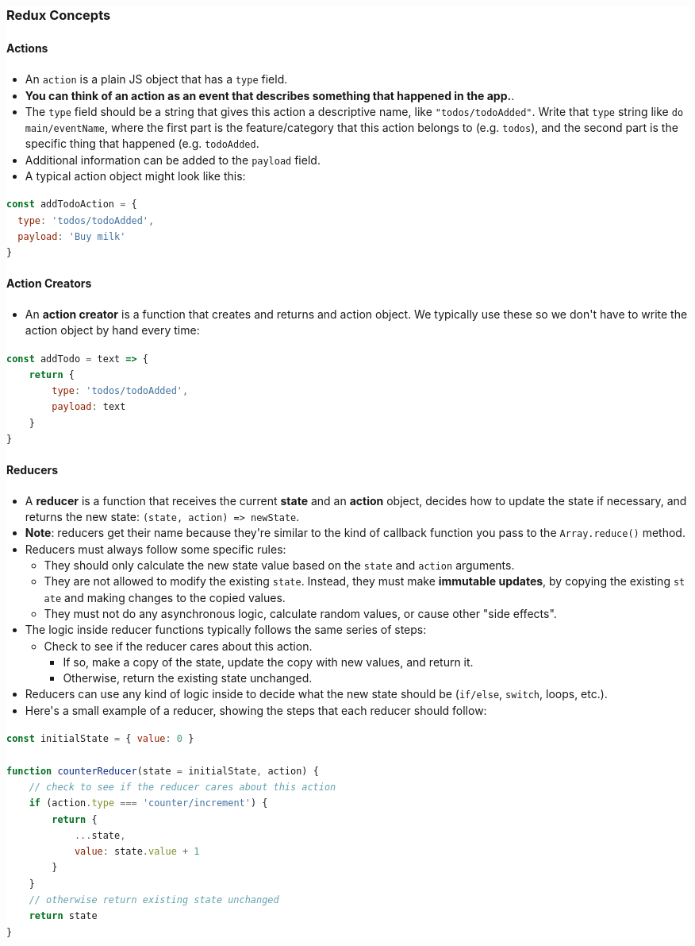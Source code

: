 ### Redux Concepts
#### Actions
- An `action` is a plain JS object that has a `type` field. 
- **You can think of an action as an event that describes something that happened in the app.**. 
- The `type` field should be a string that gives this action a descriptive name, like `"todos/todoAdded"`. Write that `type` string like `domain/eventName`, where the first part is the feature/category that this action belongs to (e.g. `todos`), and the second part is the specific thing that happened (e.g. `todoAdded`. 
- Additional information can be added to the `payload` field. 
- A typical action object might look like this:

```javascript
const addTodoAction = {
  type: 'todos/todoAdded',
  payload: 'Buy milk'
}
```

#### Action Creators
- An **action creator** is a function that creates and returns and action object. We typically use these so we don't have to write the action object by hand every time: 
```javascript
const addTodo = text => {
	return {
		type: 'todos/todoAdded',
		payload: text
	}
}
```

#### Reducers
- A **reducer** is a function that receives the current **state** and an **action** object, decides how to update the state if necessary, and returns the new state: `(state, action) => newState`. 
- **Note**: reducers get their name because they're similar to the kind of callback function you pass to the `Array.reduce()` method. 
- Reducers must always follow some specific rules: 
	- They should only calculate the new state value based on the `state` and `action` arguments. 
	- They are not allowed to modify the existing `state`. Instead, they must make **immutable updates**, by copying the existing `state` and making changes to the copied values. 
	- They must not do any asynchronous logic, calculate random values, or cause other "side effects". 
- The logic inside reducer functions typically follows the same series of steps: 
	- Check to see if the reducer cares about this action. 
		- If so, make a copy of the state, update the copy with new values, and return it. 
		- Otherwise, return the existing state unchanged. 
- Reducers can use any kind of logic inside to decide what the new state should be (`if/else`, `switch`, loops, etc.). 
- Here's a small example of a reducer, showing the steps that each reducer should follow: 

```javascript
const initialState = { value: 0 }

function counterReducer(state = initialState, action) {
	// check to see if the reducer cares about this action 
	if (action.type === 'counter/increment') {
		return {
			...state, 
			value: state.value + 1
		}
	}
	// otherwise return existing state unchanged
	return state
}
```
